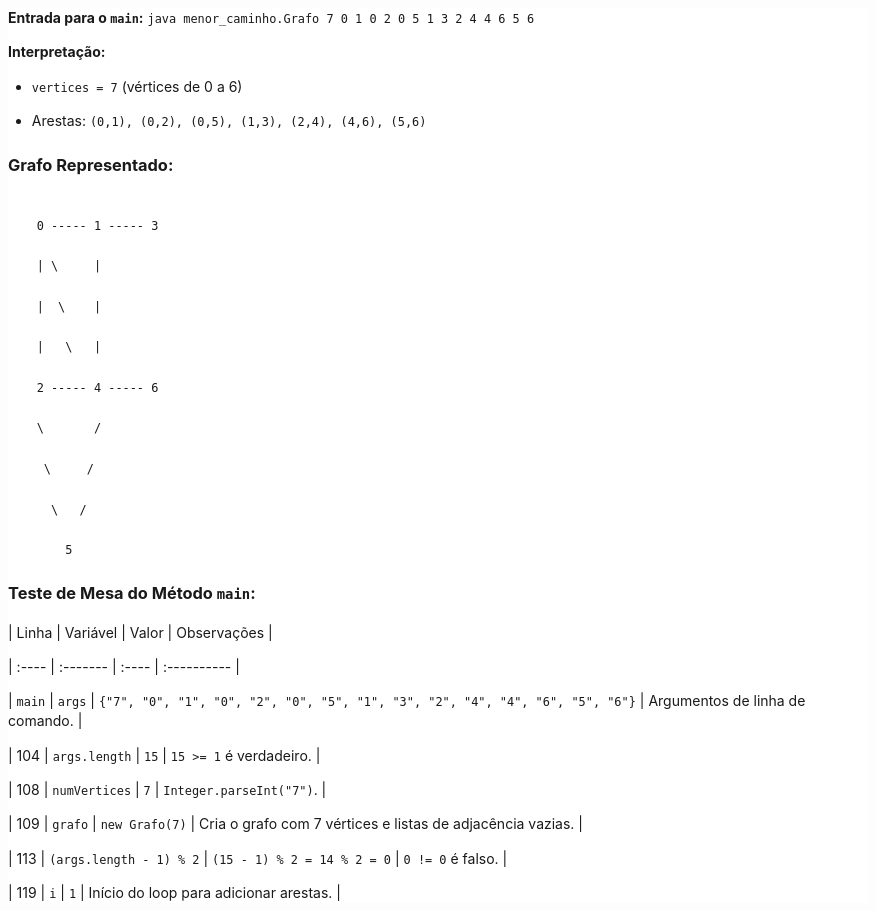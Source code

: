 **Entrada para o `main`:** `java menor_caminho.Grafo 7 0 1 0 2 0 5 1 3 2 4 4 6 5 6`

**Interpretação:**

* `vertices = 7` (vértices de 0 a 6)

* Arestas: `(0,1), (0,2), (0,5), (1,3), (2,4), (4,6), (5,6)`



### Grafo Representado:



```

    0 ----- 1 ----- 3

    | \     |

    |  \    |

    |   \   |

    2 ----- 4 ----- 6

    \       /

     \     /

      \   /

        5

```



### Teste de Mesa do Método `main`:



| Linha | Variável | Valor | Observações |

| :---- | :------- | :---- | :---------- |

| `main` | `args` | `{"7", "0", "1", "0", "2", "0", "5", "1", "3", "2", "4", "4", "6", "5", "6"}` | Argumentos de linha de comando. |

| 104 | `args.length` | `15` | `15 >= 1` é verdadeiro. |

| 108 | `numVertices` | `7` | `Integer.parseInt("7")`. |

| 109 | `grafo` | `new Grafo(7)` | Cria o grafo com 7 vértices e listas de adjacência vazias. |

| 113 | `(args.length - 1) % 2` | `(15 - 1) % 2 = 14 % 2 = 0` | `0 != 0` é falso. |

| 119 | `i` | `1` | Início do loop para adicionar arestas. |
